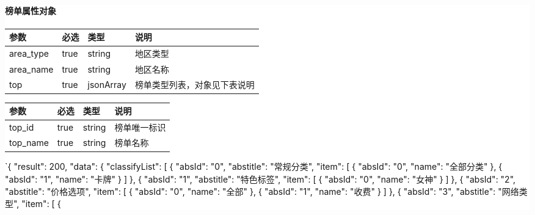 
#### 榜单属性对象

|参数|必选|类型|说明|
|:----- |:------|:------ |:------ |
|area_type | true | string |地区类型 |
|area_name | true | string | 地区名称 |
|top | true | jsonArray | 榜单类型列表，对象见下表说明 |

|参数|必选|类型|说明|
|:----- |:------|:------ |:------ |
|top_id | true | string |榜单唯一标识|
|top_name | true | string | 榜单名称 |


`{
"result": 200,
"data": {
    "classifyList": [
        {
            "absId": "0",
            "abstitle": "常规分类",
            "item": [
                {
                    "absId": "0",
                    "name": "全部分类"
                },
                {
                    "absId": "1",
                    "name": "卡牌"
                }
            ]
        },
        {
            "absId": "1",
            "abstitle": "特色标签",
            "item": [
                {
                    "absId": "0",
                    "name": "女神"
                }
            ]
        },
        {
            "absId": "2",
            "abstitle": "价格选项",
            "item": [
                {
                    "absId": "0",
                    "name": "全部"
                },
                {
                    "absId": "1",
                    "name": "收费"
                }
            ]
        },
        {
            "absId": "3",
            "abstitle": "网络类型",
            "item": [
                {